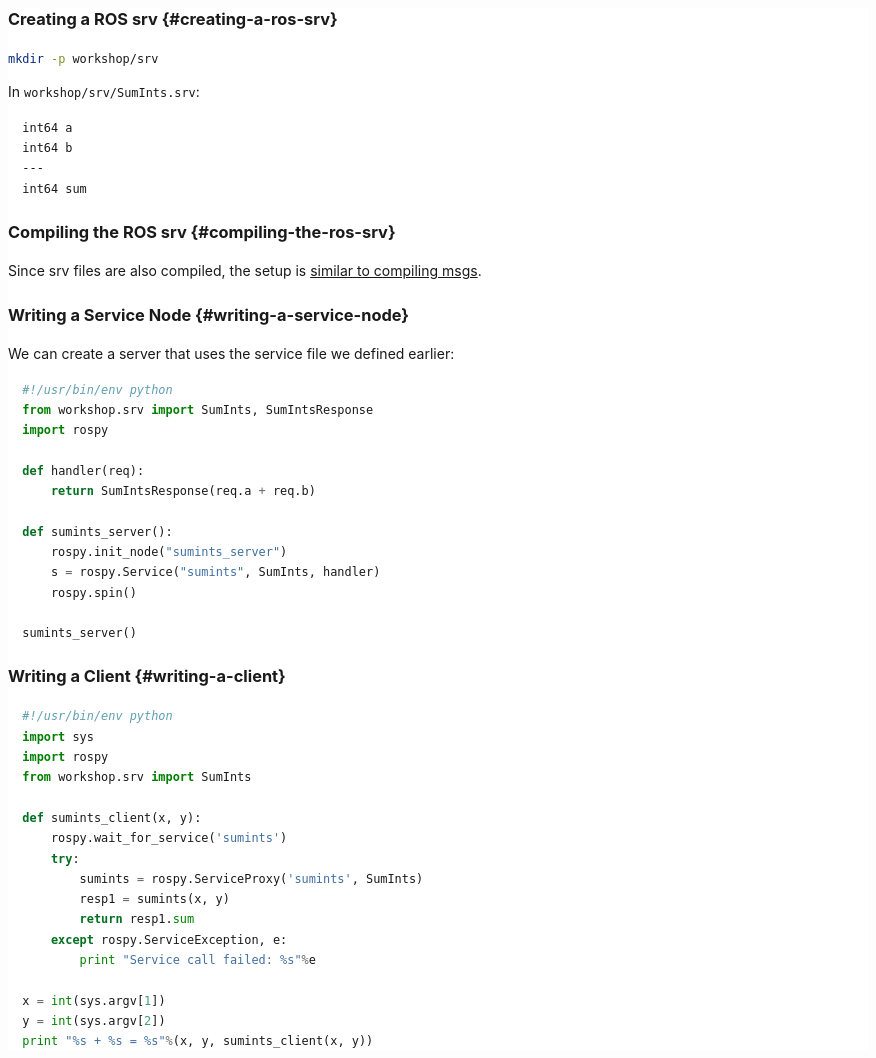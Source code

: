 
### Creating a ROS srv {#creating-a-ros-srv}

```bash
mkdir -p workshop/srv
```

In `workshop/srv/SumInts.srv`:

```text
  int64 a
  int64 b
  ---
  int64 sum
```


### Compiling the ROS srv {#compiling-the-ros-srv}

Since srv files are also compiled, the setup is [similar to compiling msgs](#compiling-the-msg).


### Writing a Service Node {#writing-a-service-node}

We can create a server that uses the service file we defined earlier:

```python
  #!/usr/bin/env python
  from workshop.srv import SumInts, SumIntsResponse
  import rospy

  def handler(req):
      return SumIntsResponse(req.a + req.b)

  def sumints_server():
      rospy.init_node("sumints_server")
      s = rospy.Service("sumints", SumInts, handler)
      rospy.spin()

  sumints_server()
```


### Writing a Client {#writing-a-client}

```python
  #!/usr/bin/env python
  import sys
  import rospy
  from workshop.srv import SumInts

  def sumints_client(x, y):
      rospy.wait_for_service('sumints')
      try:
          sumints = rospy.ServiceProxy('sumints', SumInts)
          resp1 = sumints(x, y)
          return resp1.sum
      except rospy.ServiceException, e:
          print "Service call failed: %s"%e

  x = int(sys.argv[1])
  y = int(sys.argv[2])
  print "%s + %s = %s"%(x, y, sumints_client(x, y))
```


[^fn:1]: Almost all these commands have tab completion!
[^fn:2]: can also be done programatically